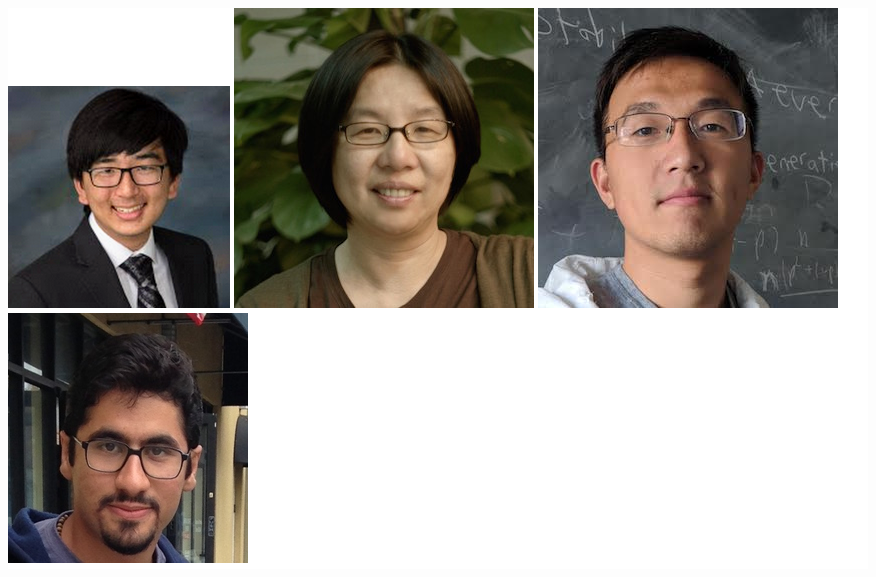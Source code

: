 <img src="assets/chris.jpg" class="icon"> <img src="assets/bin.jpg" class="icon"> <img src="assets/yuansi.jpg" class="icon"> <img src="assets/reza.jpg" class="icon">
